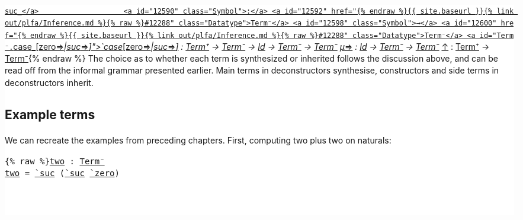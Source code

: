   <a id="Term⁻.`suc_"></a><a id="12565" href="{% endraw %}{{ site.baseurl }}{% link out/plfa/Inference.md %}{% raw %}#12565" class="InductiveConstructor Operator">`suc_</a>                    <a id="12590" class="Symbol">:</a> <a id="12592" href="{% endraw %}{{ site.baseurl }}{% link out/plfa/Inference.md %}{% raw %}#12288" class="Datatype">Term⁻</a> <a id="12598" class="Symbol">→</a> <a id="12600" href="{% endraw %}{{ site.baseurl }}{% link out/plfa/Inference.md %}{% raw %}#12288" class="Datatype">Term⁻</a>
  <a id="Term⁻.`case_[zero⇒_|suc_⇒_]"></a><a id="12608" href="{% endraw %}{{ site.baseurl }}{% link out/plfa/Inference.md %}{% raw %}#12608" class="InductiveConstructor Operator">`case_[zero⇒_|suc_⇒_]</a>    <a id="12633" class="Symbol">:</a> <a id="12635" href="{% endraw %}{{ site.baseurl }}{% link out/plfa/Inference.md %}{% raw %}#12271" class="Datatype">Term⁺</a> <a id="12641" class="Symbol">→</a> <a id="12643" href="{% endraw %}{{ site.baseurl }}{% link out/plfa/Inference.md %}{% raw %}#12288" class="Datatype">Term⁻</a> <a id="12649" class="Symbol">→</a> <a id="12651" href="{% endraw %}{{ site.baseurl }}{% link out/plfa/Inference.md %}{% raw %}#11866" class="Function">Id</a> <a id="12654" class="Symbol">→</a> <a id="12656" href="{% endraw %}{{ site.baseurl }}{% link out/plfa/Inference.md %}{% raw %}#12288" class="Datatype">Term⁻</a> <a id="12662" class="Symbol">→</a> <a id="12664" href="{% endraw %}{{ site.baseurl }}{% link out/plfa/Inference.md %}{% raw %}#12288" class="Datatype">Term⁻</a>
  <a id="Term⁻.μ_⇒_"></a><a id="12672" href="{% endraw %}{{ site.baseurl }}{% link out/plfa/Inference.md %}{% raw %}#12672" class="InductiveConstructor Operator">μ_⇒_</a>                     <a id="12697" class="Symbol">:</a> <a id="12699" href="{% endraw %}{{ site.baseurl }}{% link out/plfa/Inference.md %}{% raw %}#11866" class="Function">Id</a> <a id="12702" class="Symbol">→</a> <a id="12704" href="{% endraw %}{{ site.baseurl }}{% link out/plfa/Inference.md %}{% raw %}#12288" class="Datatype">Term⁻</a> <a id="12710" class="Symbol">→</a> <a id="12712" href="{% endraw %}{{ site.baseurl }}{% link out/plfa/Inference.md %}{% raw %}#12288" class="Datatype">Term⁻</a>
  <a id="Term⁻._↑"></a><a id="12720" href="{% endraw %}{{ site.baseurl }}{% link out/plfa/Inference.md %}{% raw %}#12720" class="InductiveConstructor Operator">_↑</a>                       <a id="12745" class="Symbol">:</a> <a id="12747" href="{% endraw %}{{ site.baseurl }}{% link out/plfa/Inference.md %}{% raw %}#12271" class="Datatype">Term⁺</a> <a id="12753" class="Symbol">→</a> <a id="12755" href="{% endraw %}{{ site.baseurl }}{% link out/plfa/Inference.md %}{% raw %}#12288" class="Datatype">Term⁻</a>{% endraw %}</pre>
The choice as to whether each term is synthesized or
inherited follows the discussion above, and can be read
off from the informal grammar presented earlier.  Main terms in
deconstructors synthesise, constructors and side terms
in deconstructors inherit.

## Example terms

We can recreate the examples from preceding chapters.
First, computing two plus two on naturals:
<pre class="Agda">{% raw %}<a id="two"></a><a id="13156" href="{% endraw %}{{ site.baseurl }}{% link out/plfa/Inference.md %}{% raw %}#13156" class="Function">two</a> <a id="13160" class="Symbol">:</a> <a id="13162" href="{% endraw %}{{ site.baseurl }}{% link out/plfa/Inference.md %}{% raw %}#12288" class="Datatype">Term⁻</a>
<a id="13168" href="{% endraw %}{{ site.baseurl }}{% link out/plfa/Inference.md %}{% raw %}#13156" class="Function">two</a> <a id="13172" class="Symbol">=</a> <a id="13174" href="{% endraw %}{{ site.baseurl }}{% link out/plfa/Inference.md %}{% raw %}#12565" class="InductiveConstructor Operator">`suc</a> <a id="13179" class="Symbol">(</a><a id="13180" href="{% endraw %}{{ site.baseurl }}{% link out/plfa/Inference.md %}{% raw %}#12565" class="InductiveConstructor Operator">`suc</a> <a id="13185" href="{% endraw %}{{ site.baseurl }}{% link out/plfa/Inference.md %}{% raw %}#12530" class="InductiveConstructor">`zero</a><a id="13190" class="Symbol">)</a>
